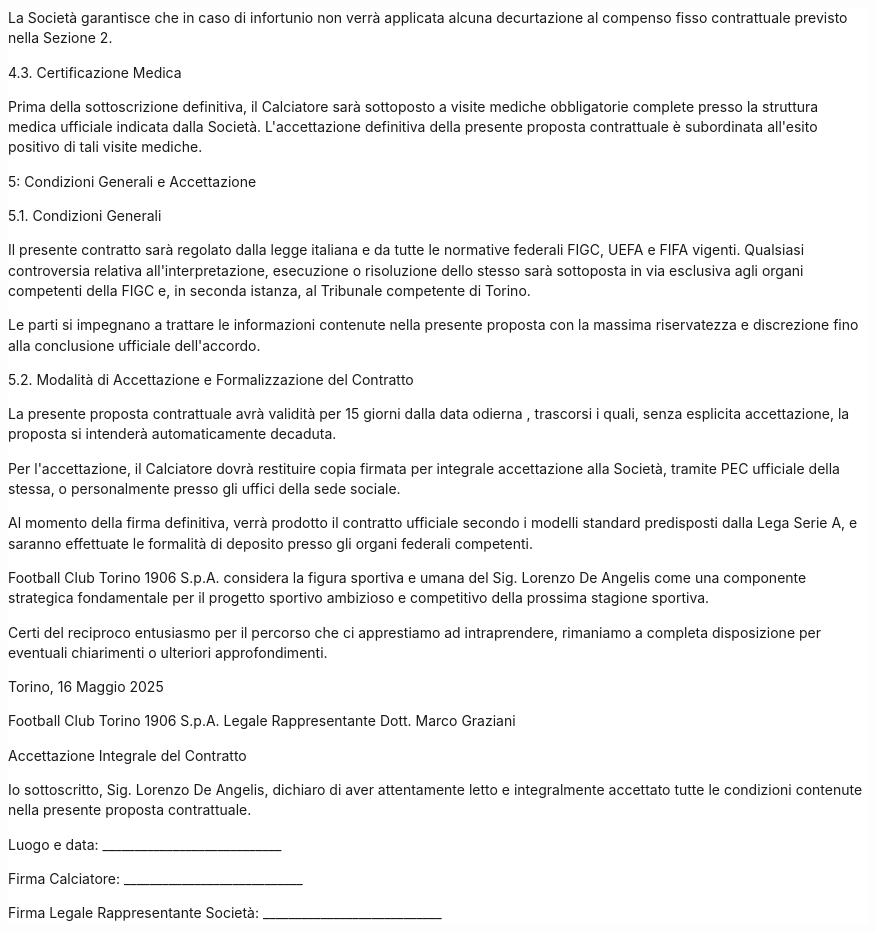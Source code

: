 La Società garantisce che in caso di infortunio non verrà applicata alcuna decurtazione al compenso fisso contrattuale previsto nella Sezione 2.

4.3. Certificazione Medica

Prima della sottoscrizione definitiva, il Calciatore sarà sottoposto a visite mediche obbligatorie complete presso la struttura medica ufficiale indicata dalla Società. L'accettazione definitiva della presente proposta contrattuale è subordinata all'esito positivo di tali visite mediche.

5: Condizioni Generali e Accettazione

5.1. Condizioni Generali

Il presente contratto sarà regolato dalla legge italiana e da tutte le normative federali FIGC, UEFA  e  FIFA  vigenti.  Qualsiasi  controversia  relativa  all'interpretazione,  esecuzione  o risoluzione dello stesso sarà sottoposta in via esclusiva agli organi competenti della FIGC e, in seconda istanza, al Tribunale competente di Torino.

Le  parti  si  impegnano  a  trattare  le  informazioni  contenute  nella  presente  proposta  con  la massima riservatezza e discrezione fino alla conclusione ufficiale dell'accordo.

5.2. Modalità di Accettazione e Formalizzazione del Contratto

La presente proposta contrattuale avrà validità per 15 giorni dalla data odierna , trascorsi i quali, senza esplicita accettazione, la proposta si intenderà automaticamente decaduta.

Per l'accettazione, il Calciatore dovrà restituire copia firmata per integrale accettazione alla Società, tramite PEC ufficiale della stessa, o personalmente presso gli uffici della sede sociale.

Al  momento  della  firma  definitiva,  verrà  prodotto  il  contratto  ufficiale  secondo  i  modelli standard predisposti dalla Lega Serie A, e saranno effettuate le formalità di deposito presso gli organi federali competenti.

Football Club Torino 1906 S.p.A. considera la figura sportiva e umana del Sig. Lorenzo De Angelis come una componente strategica fondamentale per il progetto sportivo ambizioso e competitivo della prossima stagione sportiva.

Certi del reciproco entusiasmo per il percorso che ci apprestiamo ad intraprendere, rimaniamo a completa disposizione per eventuali chiarimenti o ulteriori approfondimenti.

Torino, 16 Maggio 2025

Football Club Torino 1906 S.p.A. Legale Rappresentante Dott. Marco Graziani

Accettazione Integrale del Contratto

Io sottoscritto, Sig. Lorenzo De Angelis, dichiaro di aver attentamente letto e integralmente accettato tutte le condizioni contenute nella presente proposta contrattuale.

Luogo e data: ____________________________

Firma Calciatore: ____________________________

Firma Legale Rappresentante Società: ____________________________
